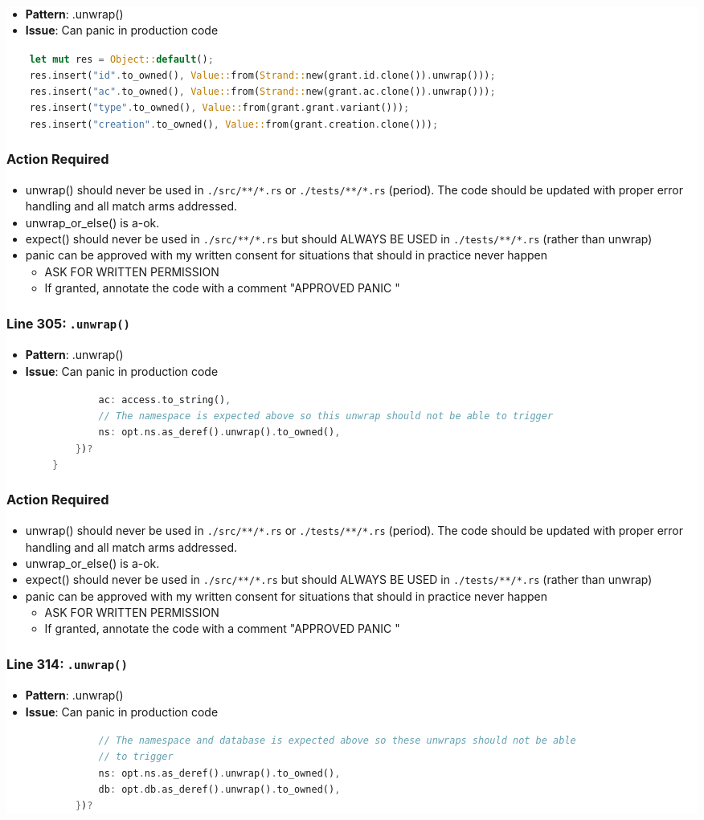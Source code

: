 - **Pattern**: .unwrap()
- **Issue**: Can panic in production code

```rust
	let mut res = Object::default();
	res.insert("id".to_owned(), Value::from(Strand::new(grant.id.clone()).unwrap()));
	res.insert("ac".to_owned(), Value::from(Strand::new(grant.ac.clone()).unwrap()));
	res.insert("type".to_owned(), Value::from(grant.grant.variant()));
	res.insert("creation".to_owned(), Value::from(grant.creation.clone()));
```

### Action Required

- unwrap() should never be used in `./src/**/*.rs` or `./tests/**/*.rs` (period). The code should be updated with proper error handling and all match arms addressed.
- unwrap_or_else() is a-ok. 
- expect() should never be used in `./src/**/*.rs` but should ALWAYS BE USED in `./tests/**/*.rs` (rather than unwrap)
- panic can be approved with my written consent for situations that should in practice never happen  
  - ASK FOR WRITTEN PERMISSION
  - If granted, annotate the code with a comment "APPROVED PANIC "


### Line 305: `.unwrap()`

- **Pattern**: .unwrap()
- **Issue**: Can panic in production code

```rust
				ac: access.to_string(),
				// The namespace is expected above so this unwrap should not be able to trigger
				ns: opt.ns.as_deref().unwrap().to_owned(),
			})?
		}
```

### Action Required

- unwrap() should never be used in `./src/**/*.rs` or `./tests/**/*.rs` (period). The code should be updated with proper error handling and all match arms addressed.
- unwrap_or_else() is a-ok. 
- expect() should never be used in `./src/**/*.rs` but should ALWAYS BE USED in `./tests/**/*.rs` (rather than unwrap)
- panic can be approved with my written consent for situations that should in practice never happen  
  - ASK FOR WRITTEN PERMISSION
  - If granted, annotate the code with a comment "APPROVED PANIC "


### Line 314: `.unwrap()`

- **Pattern**: .unwrap()
- **Issue**: Can panic in production code

```rust
				// The namespace and database is expected above so these unwraps should not be able
				// to trigger
				ns: opt.ns.as_deref().unwrap().to_owned(),
				db: opt.db.as_deref().unwrap().to_owned(),
			})?
```
